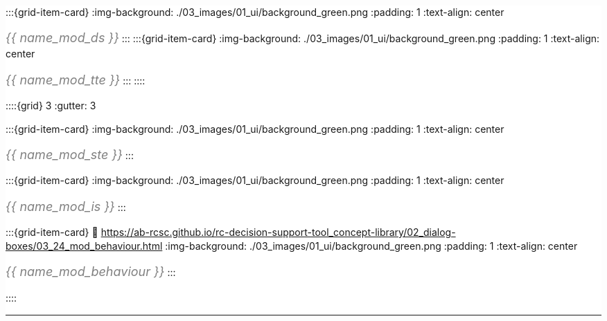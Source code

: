 :::{grid-item-card}
:img-background: ./03_images/01_ui/background_green.png
:padding: 1
:text-align: center

*<font color='grey'><font size='4'>{{ name_mod_ds }}</font></font>*
:::
:::{grid-item-card}
:img-background: ./03_images/01_ui/background_green.png
:padding: 1
:text-align: center

*<font color='grey'><font size='4'>{{ name_mod_tte }}</font></font>*
:::
::::

::::{grid} 3
:gutter: 3

:::{grid-item-card}
:img-background: ./03_images/01_ui/background_green.png
:padding: 1
:text-align: center

*<font color='grey'><font size='4'>{{ name_mod_ste }}</font></font>*
:::

:::{grid-item-card}
:img-background: ./03_images/01_ui/background_green.png
:padding: 1
:text-align: center

*<font color='grey'><font size='4'>{{ name_mod_is }}</font></font>*
:::

:::{grid-item-card}
:link: https://ab-rcsc.github.io/rc-decision-support-tool_concept-library/02_dialog-boxes/03_24_mod_behaviour.html
:img-background: ./03_images/01_ui/background_green.png
:padding: 1
:text-align: center

*<font color='grey'><font size='4'>{{ name_mod_behaviour }}</font></font>*
:::

::::

***
